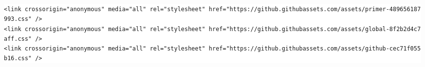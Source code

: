 






<!DOCTYPE html>
<html lang="en" data-color-mode="auto" data-light-theme="light" data-dark-theme="dark" data-a11y-animated-images="system">
  <head>
    <meta charset="utf-8">
  <link rel="dns-prefetch" href="https://github.githubassets.com">
  <link rel="dns-prefetch" href="https://avatars.githubusercontent.com">
  <link rel="dns-prefetch" href="https://github-cloud.s3.amazonaws.com">
  <link rel="dns-prefetch" href="https://user-images.githubusercontent.com/">
  <link rel="preconnect" href="https://github.githubassets.com" crossorigin>
  <link rel="preconnect" href="https://avatars.githubusercontent.com">

  <link crossorigin="anonymous" media="all" rel="stylesheet" href="https://github.githubassets.com/assets/light-0946cdc16f15.css" /><link crossorigin="anonymous" media="all" rel="stylesheet" href="https://github.githubassets.com/assets/dark-3946c959759a.css" /><link data-color-theme="dark_dimmed" crossorigin="anonymous" media="all" rel="stylesheet" data-href="https://github.githubassets.com/assets/dark_dimmed-9b9a8c91acc5.css" /><link data-color-theme="dark_high_contrast" crossorigin="anonymous" media="all" rel="stylesheet" data-href="https://github.githubassets.com/assets/dark_high_contrast-11302a585e33.css" /><link data-color-theme="dark_colorblind" crossorigin="anonymous" media="all" rel="stylesheet" data-href="https://github.githubassets.com/assets/dark_colorblind-1a4564ab0fbf.css" /><link data-color-theme="light_colorblind" crossorigin="anonymous" media="all" rel="stylesheet" data-href="https://github.githubassets.com/assets/light_colorblind-12a8b2aa9101.css" /><link data-color-theme="light_high_contrast" crossorigin="anonymous" media="all" rel="stylesheet" data-href="https://github.githubassets.com/assets/light_high_contrast-5924a648f3e7.css" /><link data-color-theme="light_tritanopia" crossorigin="anonymous" media="all" rel="stylesheet" data-href="https://github.githubassets.com/assets/light_tritanopia-05358496cb79.css" /><link data-color-theme="dark_tritanopia" crossorigin="anonymous" media="all" rel="stylesheet" data-href="https://github.githubassets.com/assets/dark_tritanopia-aad6b801a158.css" />
  
  
    <link crossorigin="anonymous" media="all" rel="stylesheet" href="https://github.githubassets.com/assets/primer-489656187993.css" />
    <link crossorigin="anonymous" media="all" rel="stylesheet" href="https://github.githubassets.com/assets/global-8f2b2d4c7aff.css" />
    <link crossorigin="anonymous" media="all" rel="stylesheet" href="https://github.githubassets.com/assets/github-cec71f055b16.css" />
  <link crossorigin="anonymous" media="all" rel="stylesheet" href="https://github.githubassets.com/assets/code-eb757dedf4a1.css" />
